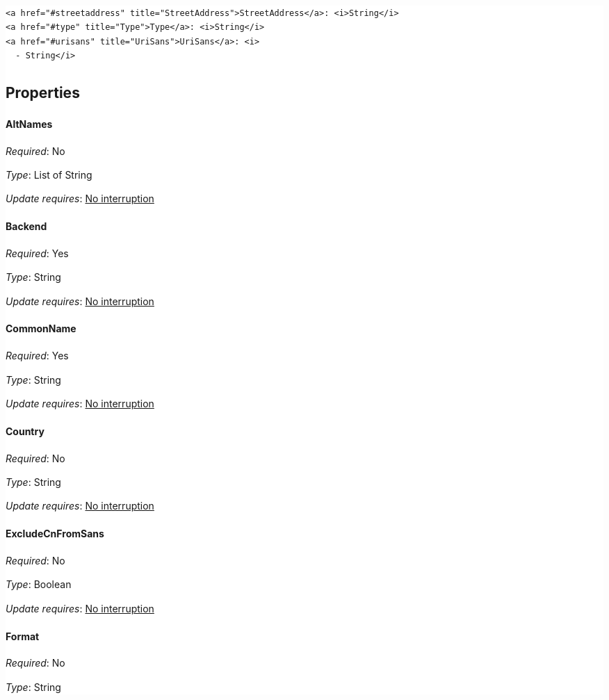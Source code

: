     <a href="#streetaddress" title="StreetAddress">StreetAddress</a>: <i>String</i>
    <a href="#type" title="Type">Type</a>: <i>String</i>
    <a href="#urisans" title="UriSans">UriSans</a>: <i>
      - String</i>
</pre>

## Properties

#### AltNames

_Required_: No

_Type_: List of String

_Update requires_: [No interruption](https://docs.aws.amazon.com/AWSCloudFormation/latest/UserGuide/using-cfn-updating-stacks-update-behaviors.html#update-no-interrupt)

#### Backend

_Required_: Yes

_Type_: String

_Update requires_: [No interruption](https://docs.aws.amazon.com/AWSCloudFormation/latest/UserGuide/using-cfn-updating-stacks-update-behaviors.html#update-no-interrupt)

#### CommonName

_Required_: Yes

_Type_: String

_Update requires_: [No interruption](https://docs.aws.amazon.com/AWSCloudFormation/latest/UserGuide/using-cfn-updating-stacks-update-behaviors.html#update-no-interrupt)

#### Country

_Required_: No

_Type_: String

_Update requires_: [No interruption](https://docs.aws.amazon.com/AWSCloudFormation/latest/UserGuide/using-cfn-updating-stacks-update-behaviors.html#update-no-interrupt)

#### ExcludeCnFromSans

_Required_: No

_Type_: Boolean

_Update requires_: [No interruption](https://docs.aws.amazon.com/AWSCloudFormation/latest/UserGuide/using-cfn-updating-stacks-update-behaviors.html#update-no-interrupt)

#### Format

_Required_: No

_Type_: String
